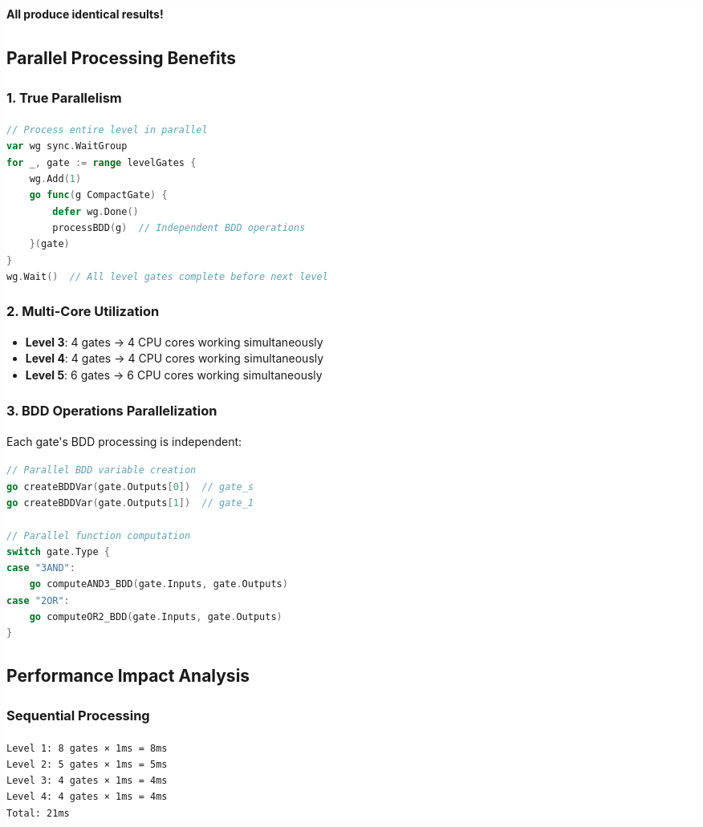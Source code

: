 **All produce identical results!**

## Parallel Processing Benefits

### 1. True Parallelism
```go
// Process entire level in parallel
var wg sync.WaitGroup
for _, gate := range levelGates {
    wg.Add(1)
    go func(g CompactGate) {
        defer wg.Done()
        processBDD(g)  // Independent BDD operations
    }(gate)
}
wg.Wait()  // All level gates complete before next level
```

### 2. Multi-Core Utilization
- **Level 3**: 4 gates → 4 CPU cores working simultaneously
- **Level 4**: 4 gates → 4 CPU cores working simultaneously  
- **Level 5**: 6 gates → 6 CPU cores working simultaneously

### 3. BDD Operations Parallelization
Each gate's BDD processing is independent:
```go
// Parallel BDD variable creation
go createBDDVar(gate.Outputs[0])  // gate_s
go createBDDVar(gate.Outputs[1])  // gate_1

// Parallel function computation
switch gate.Type {
case "3AND":
    go computeAND3_BDD(gate.Inputs, gate.Outputs)
case "2OR":
    go computeOR2_BDD(gate.Inputs, gate.Outputs)
}
```

## Performance Impact Analysis

### Sequential Processing
```
Level 1: 8 gates × 1ms = 8ms
Level 2: 5 gates × 1ms = 5ms  
Level 3: 4 gates × 1ms = 4ms
Level 4: 4 gates × 1ms = 4ms
Total: 21ms
```
